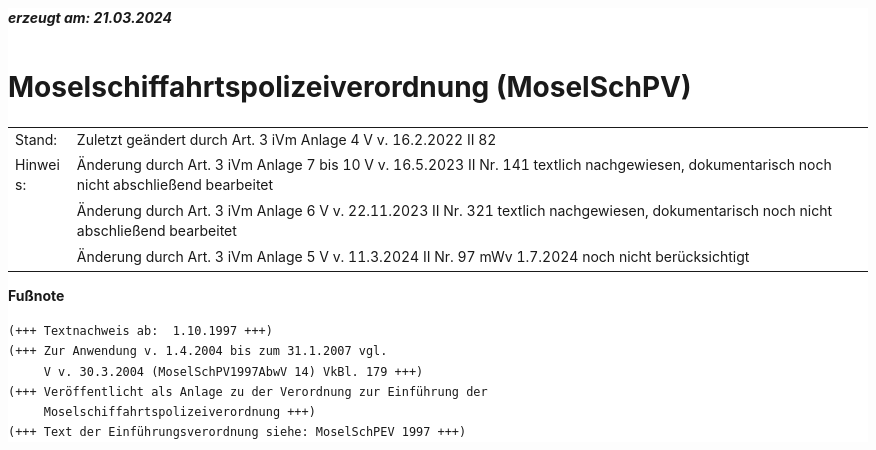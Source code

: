   
  

##### erzeugt am: 21.03.2024

</td>

</tr>

</table>

<span id="BJNR167030997.html"></span>

# Moselschiffahrtspolizeiverordnung (MoselSchPV)

<div>

<div class="jnhtml">

|          |                                                                                                                                              |
| -------- | -------------------------------------------------------------------------------------------------------------------------------------------- |
| Stand:   | Zuletzt geändert durch Art. 3 iVm Anlage 4 V v. 16.2.2022 II 82                                                                              |
| Hinweis: | Änderung durch Art. 3 iVm Anlage 7 bis 10 V v. 16.5.2023 II Nr. 141 textlich nachgewiesen, dokumentarisch noch nicht abschließend bearbeitet |
|          | Änderung durch Art. 3 iVm Anlage 6 V v. 22.11.2023 II Nr. 321 textlich nachgewiesen, dokumentarisch noch nicht abschließend bearbeitet       |
|          | Änderung durch Art. 3 iVm Anlage 5 V v. 11.3.2024 II Nr. 97 mWv 1.7.2024 noch nicht berücksichtigt                                           |

</div>

</div>

<div>

  
**Fußnote**

<div class="jnhtml">

<div>

<div class="jurAbsatz">

  

    (+++ Textnachweis ab:  1.10.1997 +++)
    (+++ Zur Anwendung v. 1.4.2004 bis zum 31.1.2007 vgl.
         V v. 30.3.2004 (MoselSchPV1997AbwV 14) VkBl. 179 +++)
    (+++ Veröffentlicht als Anlage zu der Verordnung zur Einführung der
         Moselschiffahrtspolizeiverordnung +++)
    (+++ Text der Einführungsverordnung siehe: MoselSchPEV 1997 +++) 

</div>

</div>

</div>

</div>

<span id="BJNR167030997BJNE002810119.html"></span>
